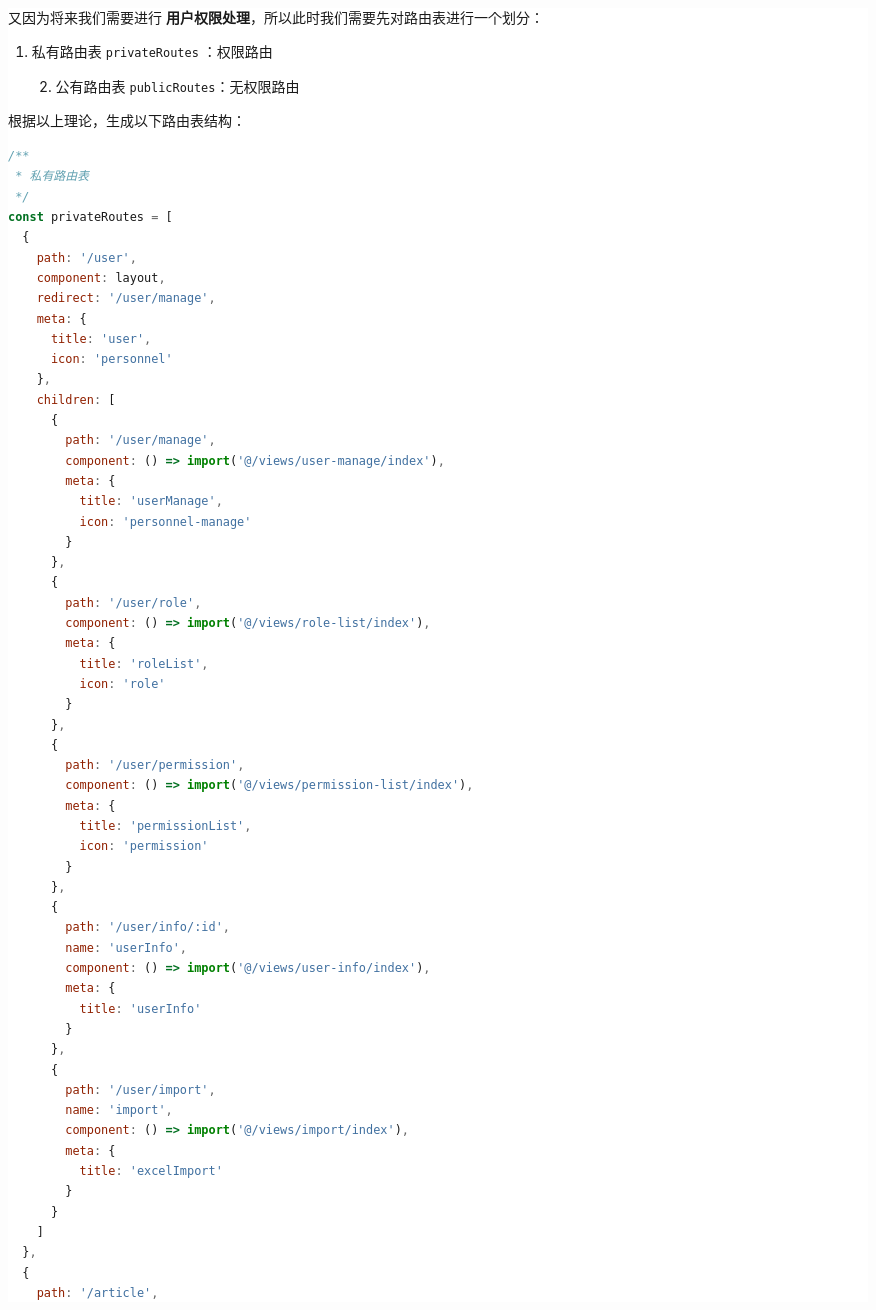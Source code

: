 又因为将来我们需要进行 **用户权限处理**，所以此时我们需要先对路由表进行一个划分：

1. 私有路由表 `privateRoutes` ：权限路由

 	2. 公有路由表 `publicRoutes`：无权限路由

根据以上理论，生成以下路由表结构：

```js
/**
 * 私有路由表
 */
const privateRoutes = [
  {
    path: '/user',
    component: layout,
    redirect: '/user/manage',
    meta: {
      title: 'user',
      icon: 'personnel'
    },
    children: [
      {
        path: '/user/manage',
        component: () => import('@/views/user-manage/index'),
        meta: {
          title: 'userManage',
          icon: 'personnel-manage'
        }
      },
      {
        path: '/user/role',
        component: () => import('@/views/role-list/index'),
        meta: {
          title: 'roleList',
          icon: 'role'
        }
      },
      {
        path: '/user/permission',
        component: () => import('@/views/permission-list/index'),
        meta: {
          title: 'permissionList',
          icon: 'permission'
        }
      },
      {
        path: '/user/info/:id',
        name: 'userInfo',
        component: () => import('@/views/user-info/index'),
        meta: {
          title: 'userInfo'
        }
      },
      {
        path: '/user/import',
        name: 'import',
        component: () => import('@/views/import/index'),
        meta: {
          title: 'excelImport'
        }
      }
    ]
  },
  {
    path: '/article',
```